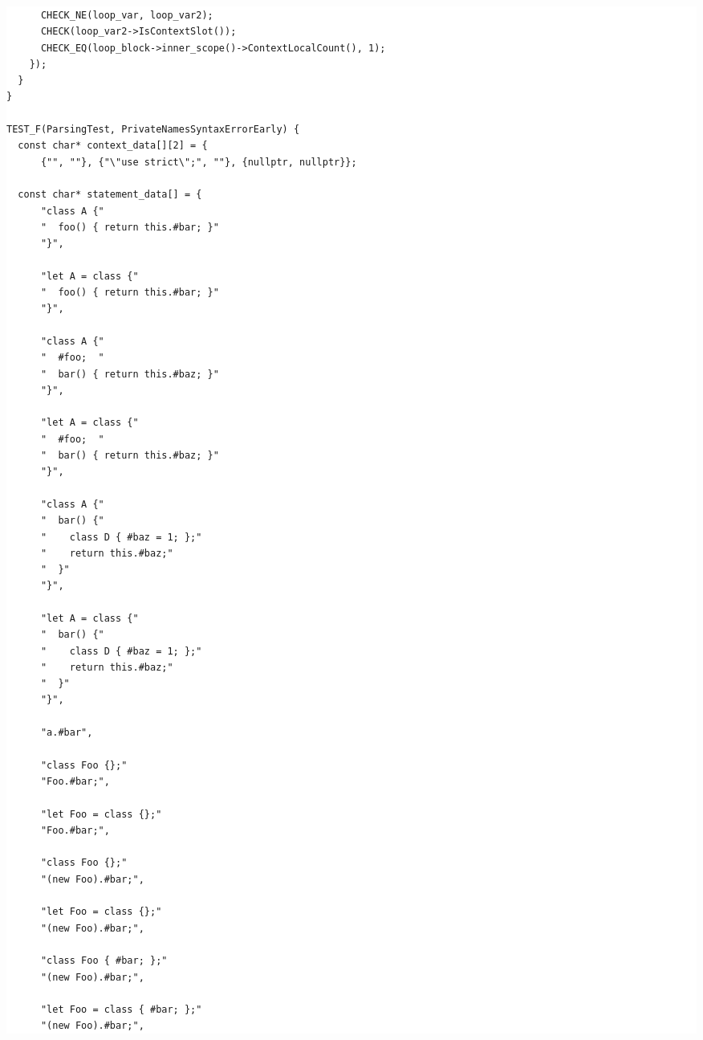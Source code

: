 ```
      CHECK_NE(loop_var, loop_var2);
      CHECK(loop_var2->IsContextSlot());
      CHECK_EQ(loop_block->inner_scope()->ContextLocalCount(), 1);
    });
  }
}

TEST_F(ParsingTest, PrivateNamesSyntaxErrorEarly) {
  const char* context_data[][2] = {
      {"", ""}, {"\"use strict\";", ""}, {nullptr, nullptr}};

  const char* statement_data[] = {
      "class A {"
      "  foo() { return this.#bar; }"
      "}",

      "let A = class {"
      "  foo() { return this.#bar; }"
      "}",

      "class A {"
      "  #foo;  "
      "  bar() { return this.#baz; }"
      "}",

      "let A = class {"
      "  #foo;  "
      "  bar() { return this.#baz; }"
      "}",

      "class A {"
      "  bar() {"
      "    class D { #baz = 1; };"
      "    return this.#baz;"
      "  }"
      "}",

      "let A = class {"
      "  bar() {"
      "    class D { #baz = 1; };"
      "    return this.#baz;"
      "  }"
      "}",

      "a.#bar",

      "class Foo {};"
      "Foo.#bar;",

      "let Foo = class {};"
      "Foo.#bar;",

      "class Foo {};"
      "(new Foo).#bar;",

      "let Foo = class {};"
      "(new Foo).#bar;",

      "class Foo { #bar; };"
      "(new Foo).#bar;",

      "let Foo = class { #bar; };"
      "(new Foo).#bar;",
```